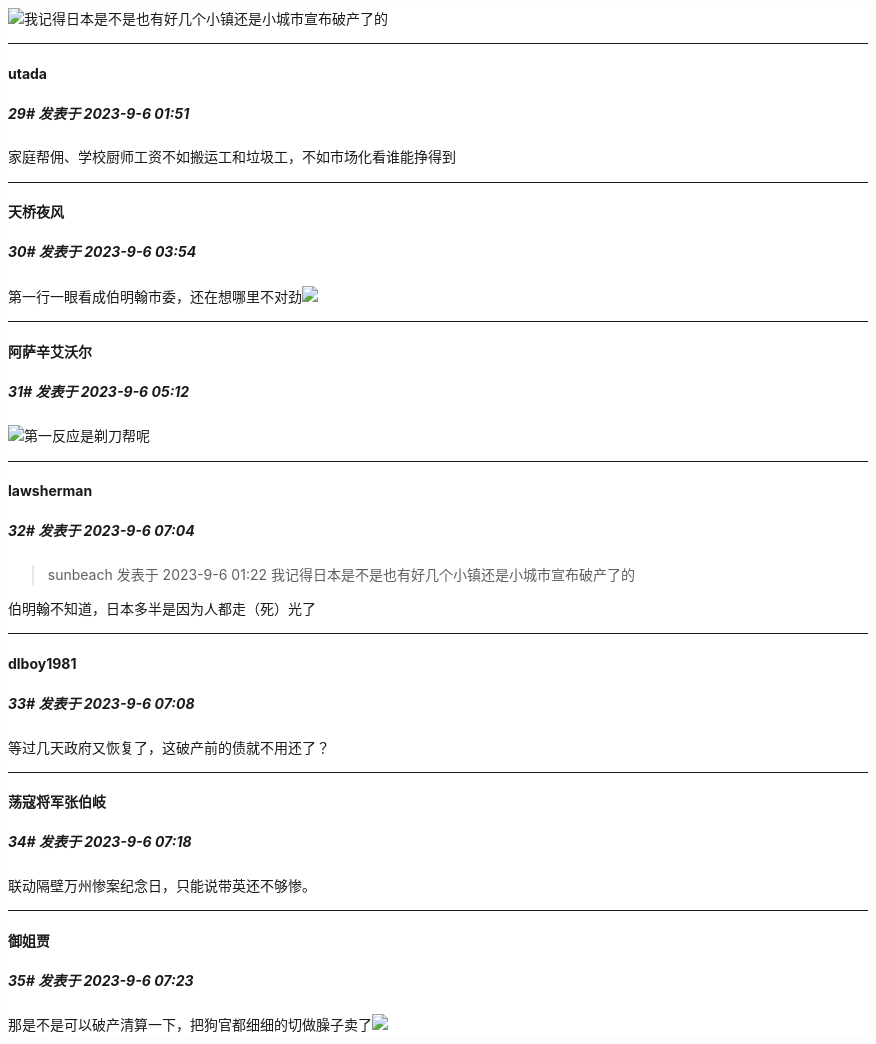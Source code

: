 <img src="https://static.saraba1st.com/image/smiley/face2017/067.png" referrerpolicy="no-referrer">我记得日本是不是也有好几个小镇还是小城市宣布破产了的

*****

####  utada  
##### 29#       发表于 2023-9-6 01:51

家庭帮佣、学校厨师工资不如搬运工和垃圾工，不如市场化看谁能挣得到

*****

####  天桥夜风  
##### 30#       发表于 2023-9-6 03:54

第一行一眼看成伯明翰市委，还在想哪里不对劲<img src="https://static.saraba1st.com/image/smiley/face2017/067.png" referrerpolicy="no-referrer">


*****

####  阿萨辛艾沃尔  
##### 31#       发表于 2023-9-6 05:12

<img src="https://static.saraba1st.com/image/smiley/face2017/049.png" referrerpolicy="no-referrer">第一反应是剃刀帮呢

*****

####  lawsherman  
##### 32#       发表于 2023-9-6 07:04

<blockquote>sunbeach 发表于 2023-9-6 01:22
我记得日本是不是也有好几个小镇还是小城市宣布破产了的</blockquote>
伯明翰不知道，日本多半是因为人都走（死）光了

*****

####  dlboy1981  
##### 33#       发表于 2023-9-6 07:08

等过几天政府又恢复了，这破产前的债就不用还了？

*****

####  荡寇将军张伯岐  
##### 34#       发表于 2023-9-6 07:18

联动隔壁万州惨案纪念日，只能说带英还不够惨。

*****

####  御姐贾  
##### 35#       发表于 2023-9-6 07:23

那是不是可以破产清算一下，把狗官都细细的切做臊子卖了<img src="https://static.saraba1st.com/image/smiley/face2017/028.png" referrerpolicy="no-referrer">
